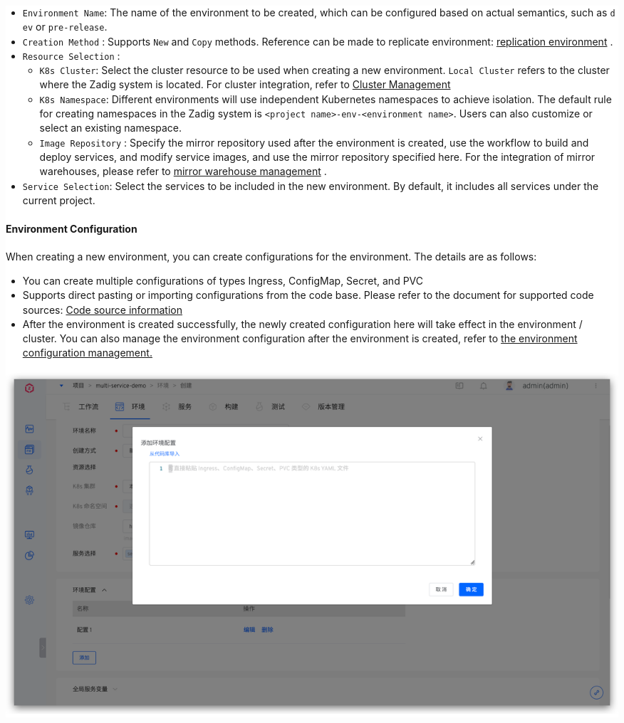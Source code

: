 - `Environment Name`: The name of the environment to be created, which can be configured based on actual semantics, such as `dev` or `pre-release`.
- `Creation Method` : Supports `New` and `Copy` methods. Reference can be made to replicate environment: [replication environment](#%E5%A4%8D%E5%88%B6%E7%8E%AF%E5%A2%83) .
- `Resource Selection` :
	- `K8s Cluster`: Select the cluster resource to be used when creating a new environment. `Local Cluster` refers to the cluster where the Zadig system is located. For cluster integration, refer to [Cluster Management](/en/Zadig%20v3.4/pages/cluster_manage/)
	- `K8s Namespace`: Different environments will use independent Kubernetes namespaces to achieve isolation. The default rule for creating namespaces in the Zadig system is `<project name>-env-<environment name>`. Users can also customize or select an existing namespace.
	- `Image Repository` : Specify the mirror repository used after the environment is created, use the workflow to build and deploy services, and modify service images, and use the mirror repository specified here. For the integration of mirror warehouses, please refer to [mirror warehouse management](/en/Zadig%20v3.4/settings/image-registry/#add-a-mirror-repository) .
- `Service Selection`: Select the services to be included in the new environment. By default, it includes all services under the current project.

#### Environment Configuration

When creating a new environment, you can create configurations for the environment. The details are as follows:

- You can create multiple configurations of types Ingress, ConfigMap, Secret, and PVC
- Supports direct pasting or importing configurations from the code base. Please refer to the document for supported code sources: [Code source information](/en/Zadig%20v3.4/settings/codehost/overview/#function-compatibility-list)
- After the environment is created successfully, the newly created configuration here will take effect in the environment / cluster. You can also manage the environment configuration after the environment is created, refer to [the environment configuration management.](/en/Zadig%20v3.4/project/env/k8s/#environment-configuration)

![Create a new Helm Chart environment configuration](../../../../_images/add_k8s_helm_chart_env_config.png)
